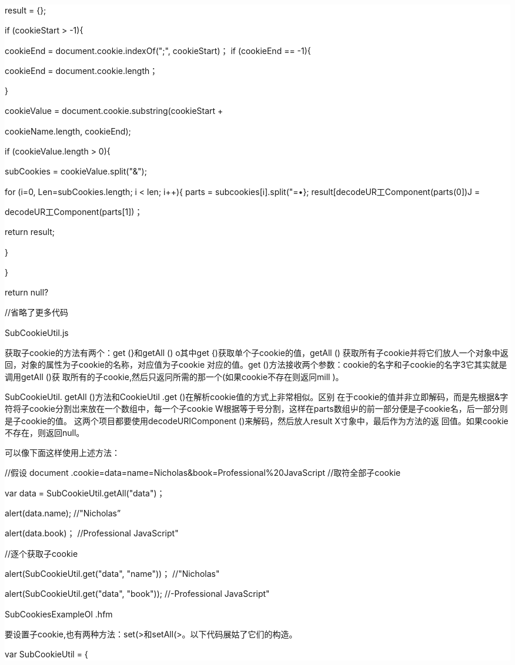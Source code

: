 result = {};

if (cookieStart > -1){

cookieEnd = document.cookie.indexOf(";", cookieStart)； if (cookieEnd == -1){

cookieEnd = document.cookie.length；

}

cookieValue = document.cookie.substring(cookieStart +

cookieName.length, cookieEnd);

if (cookieValue.length > 0){

subCookies = cookieValue.split("&");

for (i=0, Len=subCookies.length; i < len; i++){ parts = subcookies[i].split("=•}; result[decodeUR工Component(parts(0])J =

decodeUR工Component(parts[1])；

return result;

}

}

return null?

//省略了更多代码

SubCookieUtil.js

获取子cookie的方法有两个：get (}和getAll () o其中get {)获取单个子cookie的值，getAll () 获取所有子cookie并将它们放人一个对象中返回，对象的属性为子cookie的名称，对应值为子cookie 对应的值。get ()方法接收两个参数：cookie的名字和子cookie的名字3它其实就是调用getAll ()获 取所有的子cookie,然后只返冋所需的那一个(如果cookie不存在则返冋mill )。

SubCookieUtil. getAll ()方法和CookieUtil .get ()在解析cookie值的方式上非常相似。区别 在于cookie的值并非立即解码，而是先根据&字符将子cookie分割岀来放在一个数组中，每一个子cookie W根据等于号分割，这样在parts数组屮的前一部分便是子cookie名，后一部分则是子cookie的值。 这两个项目都要使用decodeURIComponent ()来解码，然后放人result X寸象中，最后作为方法的返 回值。如果cookie不存在，则返回null。

可以像下面这样使用上述方法：

//假设 document .cookie=data=name=Nicholas&book=Professional%20JavaScript //取符全部子cookie

var data = SubCookieUtil.getAll("data")；

alert(data.name); //"Nicholas”

alert(data.book)；    //Professional JavaScript"

//逐个获取子cookie

alert(SubCookieUtil.get("data", "name"))； //"Nicholas"

alert(SubCookieUtil.get("data", "book")); //-Professional JavaScript"

SubCookiesExampleOl .hfm

要设置子cookie,也有两种方法：set(>和setAll(>。以下代码展姑了它们的构造。

var SubCookieUtil = {
